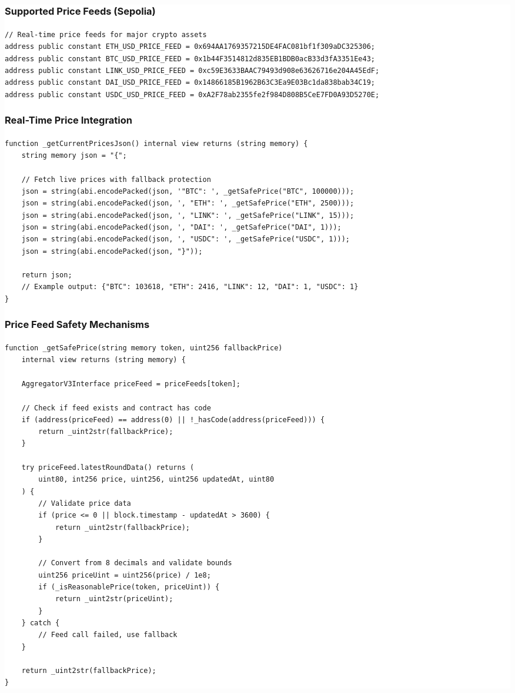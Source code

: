 ### **Supported Price Feeds (Sepolia)**

```solidity
// Real-time price feeds for major crypto assets
address public constant ETH_USD_PRICE_FEED = 0x694AA1769357215DE4FAC081bf1f309aDC325306;
address public constant BTC_USD_PRICE_FEED = 0x1b44F3514812d835EB1BDB0acB33d3fA3351Ee43;
address public constant LINK_USD_PRICE_FEED = 0xc59E3633BAAC79493d908e63626716e204A45EdF;
address public constant DAI_USD_PRICE_FEED = 0x14866185B1962B63C3Ea9E03Bc1da838bab34C19;
address public constant USDC_USD_PRICE_FEED = 0xA2F78ab2355fe2f984D808B5CeE7FD0A93D5270E;
```

### **Real-Time Price Integration**

```solidity
function _getCurrentPricesJson() internal view returns (string memory) {
    string memory json = "{";

    // Fetch live prices with fallback protection
    json = string(abi.encodePacked(json, '"BTC": ', _getSafePrice("BTC", 100000)));
    json = string(abi.encodePacked(json, ', "ETH": ', _getSafePrice("ETH", 2500)));
    json = string(abi.encodePacked(json, ', "LINK": ', _getSafePrice("LINK", 15)));
    json = string(abi.encodePacked(json, ', "DAI": ', _getSafePrice("DAI", 1)));
    json = string(abi.encodePacked(json, ', "USDC": ', _getSafePrice("USDC", 1)));
    json = string(abi.encodePacked(json, "}"));

    return json;
    // Example output: {"BTC": 103618, "ETH": 2416, "LINK": 12, "DAI": 1, "USDC": 1}
}
```

### **Price Feed Safety Mechanisms**

```solidity
function _getSafePrice(string memory token, uint256 fallbackPrice)
    internal view returns (string memory) {

    AggregatorV3Interface priceFeed = priceFeeds[token];

    // Check if feed exists and contract has code
    if (address(priceFeed) == address(0) || !_hasCode(address(priceFeed))) {
        return _uint2str(fallbackPrice);
    }

    try priceFeed.latestRoundData() returns (
        uint80, int256 price, uint256, uint256 updatedAt, uint80
    ) {
        // Validate price data
        if (price <= 0 || block.timestamp - updatedAt > 3600) {
            return _uint2str(fallbackPrice);
        }

        // Convert from 8 decimals and validate bounds
        uint256 priceUint = uint256(price) / 1e8;
        if (_isReasonablePrice(token, priceUint)) {
            return _uint2str(priceUint);
        }
    } catch {
        // Feed call failed, use fallback
    }

    return _uint2str(fallbackPrice);
}
```
